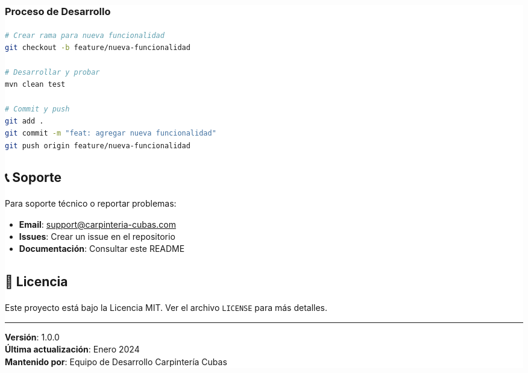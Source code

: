 ### Proceso de Desarrollo
```bash
# Crear rama para nueva funcionalidad
git checkout -b feature/nueva-funcionalidad

# Desarrollar y probar
mvn clean test

# Commit y push
git add .
git commit -m "feat: agregar nueva funcionalidad"
git push origin feature/nueva-funcionalidad
```

## 📞 Soporte

Para soporte técnico o reportar problemas:
- **Email**: support@carpinteria-cubas.com
- **Issues**: Crear un issue en el repositorio
- **Documentación**: Consultar este README

## 📄 Licencia

Este proyecto está bajo la Licencia MIT. Ver el archivo `LICENSE` para más detalles.

---

**Versión**: 1.0.0  
**Última actualización**: Enero 2024  
**Mantenido por**: Equipo de Desarrollo Carpintería Cubas
